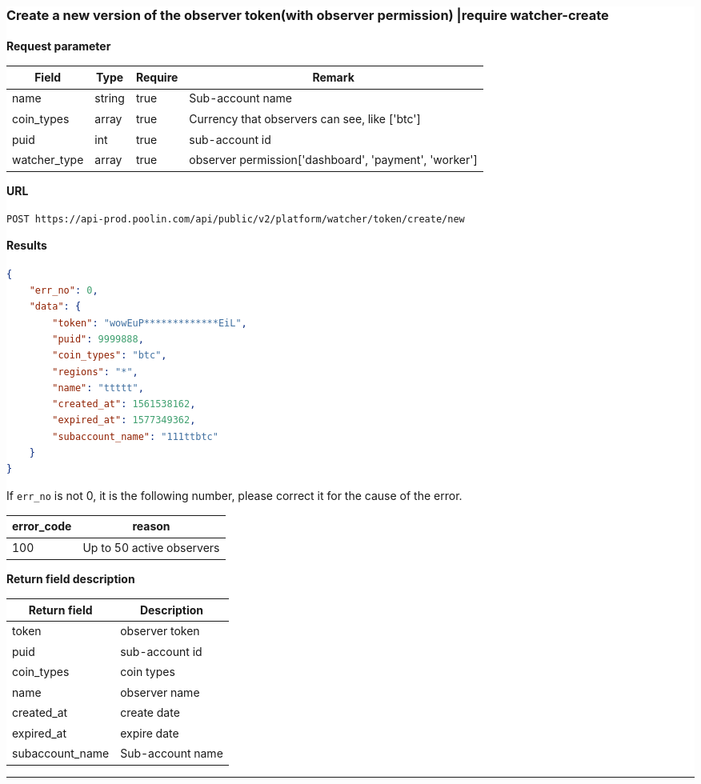 ### Create a new version of the observer token(with observer permission)  |require watcher-create
**Request parameter**

|Field|Type|Require|Remark|
|---|---|---|---|
|name|string|true|Sub-account name|
|coin_types|array|true|Currency that observers can see, like ['btc']|
|puid|int|true|sub-account id|
|watcher_type|array|true|observer permission['dashboard', 'payment', 'worker']


**URL**

```
POST https://api-prod.poolin.com/api/public/v2/platform/watcher/token/create/new
```

**Results**

``` json
{
    "err_no": 0,
    "data": {
        "token": "wowEuP*************EiL",
        "puid": 9999888,
        "coin_types": "btc",
        "regions": "*",
        "name": "ttttt",
        "created_at": 1561538162,
        "expired_at": 1577349362,
        "subaccount_name": "111ttbtc"
    }
}

```
If ```err_no``` is not 0, it is the following number, please correct it for the cause of the error.

|error_code|reason|
|---|---|
|100|Up to 50 active observers|


**Return field description**

|Return field|Description|
|---|---|
|token|observer token|
|puid|sub-account id|
|coin_types|coin types|
|name|observer name|
|created_at|create date|
|expired_at|expire date|
|subaccount_name|Sub-account name|

---